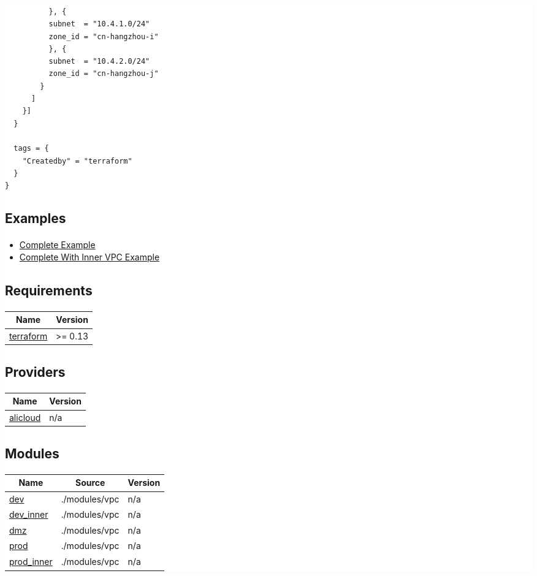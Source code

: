 ```hcl
          }, {
          subnet  = "10.4.1.0/24"
          zone_id = "cn-hangzhou-i"
          }, {
          subnet  = "10.4.2.0/24"
          zone_id = "cn-hangzhou-j"
        }
      ]
    }]
  }

  tags = {
    "Createdby" = "terraform"
  }
}
```

## Examples

* [Complete Example](https://github.com/alibabacloud-automation/terraform-alicloud-multiple-vpc-networks-cen/tree/main/examples/complete)
* [Complete With Inner VPC Example](https://github.com/alibabacloud-automation/terraform-alicloud-multiple-vpc-networks-cen/tree/main/examples/complete-with-inner-vpc)



## Requirements

| Name | Version |
|------|---------|
| <a name="requirement_terraform"></a> [terraform](#requirement\_terraform) | >= 0.13 |

## Providers

| Name | Version |
|------|---------|
| <a name="provider_alicloud"></a> [alicloud](#provider\_alicloud) | n/a |

## Modules

| Name | Source | Version |
|------|--------|---------|
| <a name="module_dev"></a> [dev](#module\_dev) | ./modules/vpc | n/a |
| <a name="module_dev_inner"></a> [dev\_inner](#module\_dev\_inner) | ./modules/vpc | n/a |
| <a name="module_dmz"></a> [dmz](#module\_dmz) | ./modules/vpc | n/a |
| <a name="module_prod"></a> [prod](#module\_prod) | ./modules/vpc | n/a |
| <a name="module_prod_inner"></a> [prod\_inner](#module\_prod\_inner) | ./modules/vpc | n/a |
